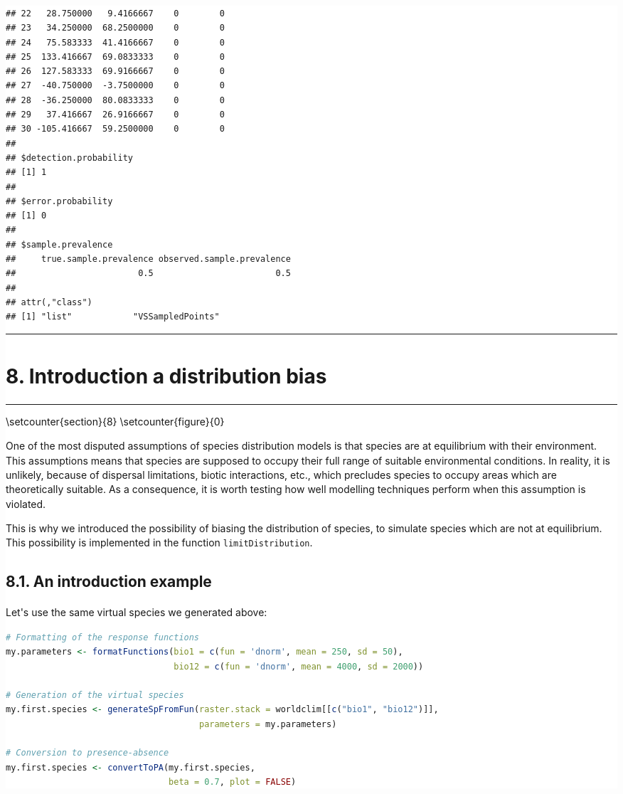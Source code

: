 ```
## 22   28.750000   9.4166667    0        0
## 23   34.250000  68.2500000    0        0
## 24   75.583333  41.4166667    0        0
## 25  133.416667  69.0833333    0        0
## 26  127.583333  69.9166667    0        0
## 27  -40.750000  -3.7500000    0        0
## 28  -36.250000  80.0833333    0        0
## 29   37.416667  26.9166667    0        0
## 30 -105.416667  59.2500000    0        0
## 
## $detection.probability
## [1] 1
## 
## $error.probability
## [1] 0
## 
## $sample.prevalence
##     true.sample.prevalence observed.sample.prevalence 
##                        0.5                        0.5 
## 
## attr(,"class")
## [1] "list"            "VSSampledPoints"
```

*******

# 8. Introduction a distribution bias

*******

\setcounter{section}{8}
\setcounter{figure}{0}

One of the most disputed assumptions of species distribution models is that species are at equilibrium with their environment. This assumptions means that species are supposed to occupy their full range of suitable environmental conditions. In reality, it is unlikely, because of dispersal limitations, biotic interactions, etc., which precludes species to occupy areas which are theoretically suitable. As a consequence, it is worth testing how well modelling techniques perform when this assumption is violated.

This is why we introduced the possibility of biasing the distribution of species, to simulate species which are not at equilibrium. This possibility is implemented in the function `limitDistribution`.

## 8.1. An introduction example

Let's use the same virtual species we generated above:

```r
# Formatting of the response functions
my.parameters <- formatFunctions(bio1 = c(fun = 'dnorm', mean = 250, sd = 50),
                                 bio12 = c(fun = 'dnorm', mean = 4000, sd = 2000))

# Generation of the virtual species
my.first.species <- generateSpFromFun(raster.stack = worldclim[[c("bio1", "bio12")]],
                                      parameters = my.parameters)

# Conversion to presence-absence
my.first.species <- convertToPA(my.first.species,
                                beta = 0.7, plot = FALSE)
```
